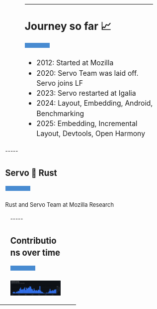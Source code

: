 <div style="float: left; width: 30%; margin-inline: 3%;">

-----


## Journey so far 📈
<div style="width: 50px; height: 10px; background: #488bd1; margin-bottom: 20px;"></div>

* 2012: Started at Mozilla
* 2020: Servo Team was laid off. Servo joins LF
* 2023: Servo restarted at Igalia
* 2024: Layout, Embedding, Android, Benchmarking
* 2025: Embedding, Incremental Layout, Devtools, Open Harmony

<div style="font-size: 80%; margin-inline: -3.5em; margin-top: 1.5em;">
-----

## Servo 💚 Rust

<div style="width: 50px; height: 10px; background: #488bd1; margin-bottom: 20px;"></div>

Rust and Servo Team at Mozilla Research


 <iframe src="https://giphy.com/embed/ru7IH0oTmfIK6tRTId" width="480" height="398" style="display: block; margin: auto;" frameBorder="0" class="giphy-embed" allowFullScreen></iframe>

<div style="float: left; width: 30%; margin-inline: 3%;">
-----



## Contributions over time
<div style="width: 50px; height: 10px; background: #488bd1; margin-bottom: 20px;"></div>

<img src="/img/commits-03-2024.png" alt="Contributors graph from https://github.com/servo/servo/graphs/contributors showing a very slow period from mid-2020 to end of 2023, and a bigger activity in 2023, 2024 & 2025" />

<div style="font-size: 80%; margin-inline: -3.5em; margin-top: 1.5em;">

-----

